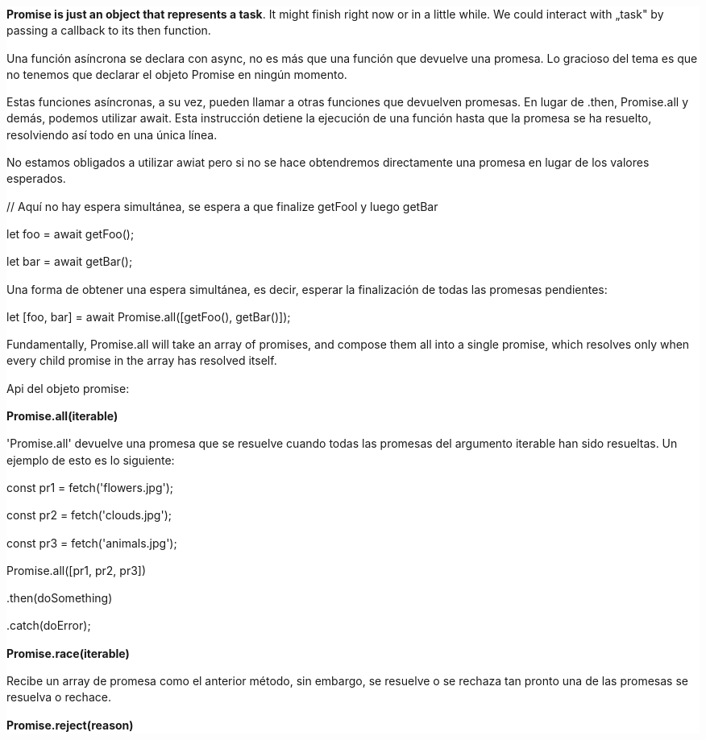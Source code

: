 **Promise is just an object that represents a task**. It might finish
right now or in a little while. We could interact with „task" by passing
a callback to its then function.

Una función asíncrona se declara con async, no es más que una función
que devuelve una promesa. Lo gracioso del tema es que no tenemos que
declarar el objeto Promise en ningún momento.

Estas funciones asíncronas, a su vez, pueden llamar a otras funciones
que devuelven promesas. En lugar de .then, Promise.all y demás, podemos
utilizar await. Esta instrucción detiene la ejecución de una función
hasta que la promesa se ha resuelto, resolviendo así todo en una única
línea.

No estamos obligados a utilizar awiat pero si no se hace obtendremos
directamente una promesa en lugar de los valores esperados.

// Aquí no hay espera simultánea, se espera a que finalize getFool y
luego getBar

let foo = await getFoo();

let bar = await getBar();

Una forma de obtener una espera simultánea, es decir, esperar la
finalización de todas las promesas pendientes:

let \[foo, bar\] = await Promise.all(\[getFoo(), getBar()\]);

Fundamentally, Promise.all will take an array of promises, and compose
them all into a single promise, which resolves only when every child
promise in the array has resolved itself.

Api del objeto promise:

**Promise.all(iterable)**

'Promise.all' devuelve una promesa que se resuelve cuando todas las
promesas del argumento iterable han sido resueltas. Un ejemplo de esto
es lo siguiente:

const pr1 = fetch(\'flowers.jpg\');

const pr2 = fetch(\'clouds.jpg\');

const pr3 = fetch(\'animals.jpg\');

Promise.all(\[pr1, pr2, pr3\])

.then(doSomething)

.catch(doError);

**Promise.race(iterable)**

Recibe un array de promesa como el anterior método, sin embargo, se
resuelve o se rechaza tan pronto una de las promesas se resuelva o
rechace.

**Promise.reject(reason)**

